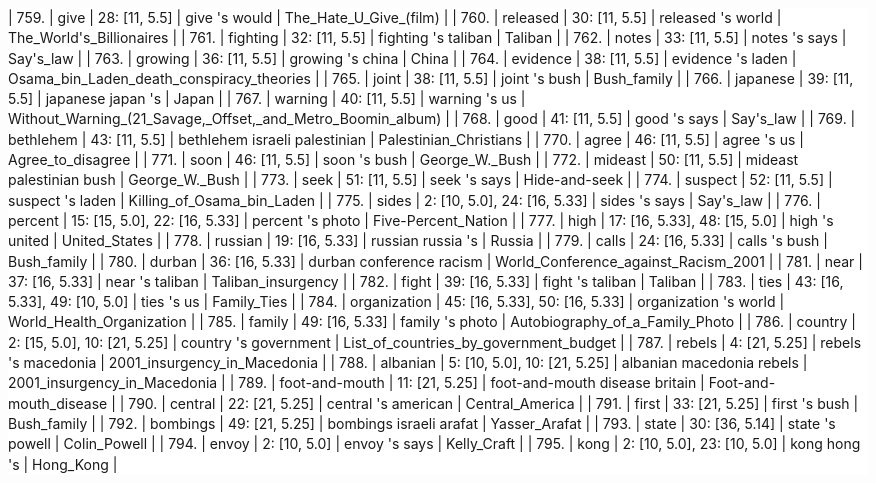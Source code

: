 | 759. | give | 28: [11, 5.5] | give 's would | The_Hate_U_Give_(film) |
| 760. | released | 30: [11, 5.5] | released 's world | The_World's_Billionaires |
| 761. | fighting | 32: [11, 5.5] | fighting 's taliban | Taliban |
| 762. | notes | 33: [11, 5.5] | notes 's says | Say's_law |
| 763. | growing | 36: [11, 5.5] | growing 's china | China |
| 764. | evidence | 38: [11, 5.5] | evidence 's laden | Osama_bin_Laden_death_conspiracy_theories |
| 765. | joint | 38: [11, 5.5] | joint 's bush | Bush_family |
| 766. | japanese | 39: [11, 5.5] | japanese japan 's | Japan |
| 767. | warning | 40: [11, 5.5] | warning 's us | Without_Warning_(21_Savage,_Offset,_and_Metro_Boomin_album) |
| 768. | good | 41: [11, 5.5] | good 's says | Say's_law |
| 769. | bethlehem | 43: [11, 5.5] | bethlehem israeli palestinian | Palestinian_Christians |
| 770. | agree | 46: [11, 5.5] | agree 's us | Agree_to_disagree |
| 771. | soon | 46: [11, 5.5] | soon 's bush | George_W._Bush |
| 772. | mideast | 50: [11, 5.5] | mideast palestinian bush | George_W._Bush |
| 773. | seek | 51: [11, 5.5] | seek 's says | Hide-and-seek |
| 774. | suspect | 52: [11, 5.5] | suspect 's laden | Killing_of_Osama_bin_Laden |
| 775. | sides | 2: [10, 5.0], 24: [16, 5.33] | sides 's says | Say's_law |
| 776. | percent | 15: [15, 5.0], 22: [16, 5.33] | percent 's photo | Five-Percent_Nation |
| 777. | high | 17: [16, 5.33], 48: [15, 5.0] | high 's united | United_States |
| 778. | russian | 19: [16, 5.33] | russian russia 's | Russia |
| 779. | calls | 24: [16, 5.33] | calls 's bush | Bush_family |
| 780. | durban | 36: [16, 5.33] | durban conference racism | World_Conference_against_Racism_2001 |
| 781. | near | 37: [16, 5.33] | near 's taliban | Taliban_insurgency |
| 782. | fight | 39: [16, 5.33] | fight 's taliban | Taliban |
| 783. | ties | 43: [16, 5.33], 49: [10, 5.0] | ties 's us | Family_Ties |
| 784. | organization | 45: [16, 5.33], 50: [16, 5.33] | organization 's world | World_Health_Organization |
| 785. | family | 49: [16, 5.33] | family 's photo | Autobiography_of_a_Family_Photo |
| 786. | country | 2: [15, 5.0], 10: [21, 5.25] | country 's government | List_of_countries_by_government_budget |
| 787. | rebels | 4: [21, 5.25] | rebels 's macedonia | 2001_insurgency_in_Macedonia |
| 788. | albanian | 5: [10, 5.0], 10: [21, 5.25] | albanian macedonia rebels | 2001_insurgency_in_Macedonia |
| 789. | foot-and-mouth | 11: [21, 5.25] | foot-and-mouth disease britain | Foot-and-mouth_disease |
| 790. | central | 22: [21, 5.25] | central 's american | Central_America |
| 791. | first | 33: [21, 5.25] | first 's bush | Bush_family |
| 792. | bombings | 49: [21, 5.25] | bombings israeli arafat | Yasser_Arafat |
| 793. | state | 30: [36, 5.14] | state 's powell | Colin_Powell |
| 794. | envoy | 2: [10, 5.0] | envoy 's says | Kelly_Craft |
| 795. | kong | 2: [10, 5.0], 23: [10, 5.0] | kong hong 's | Hong_Kong |